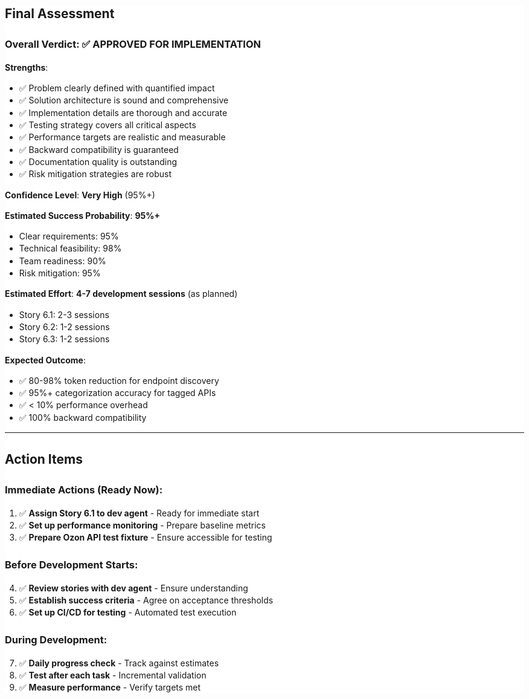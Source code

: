 ## Final Assessment

### Overall Verdict: ✅ **APPROVED FOR IMPLEMENTATION**

**Strengths**:
- ✅ Problem clearly defined with quantified impact
- ✅ Solution architecture is sound and comprehensive
- ✅ Implementation details are thorough and accurate
- ✅ Testing strategy covers all critical aspects
- ✅ Performance targets are realistic and measurable
- ✅ Backward compatibility is guaranteed
- ✅ Documentation quality is outstanding
- ✅ Risk mitigation strategies are robust

**Confidence Level**: **Very High** (95%+)

**Estimated Success Probability**: **95%+**
- Clear requirements: 95%
- Technical feasibility: 98%
- Team readiness: 90%
- Risk mitigation: 95%

**Estimated Effort**: **4-7 development sessions** (as planned)
- Story 6.1: 2-3 sessions
- Story 6.2: 1-2 sessions
- Story 6.3: 1-2 sessions

**Expected Outcome**:
- ✅ 80-98% token reduction for endpoint discovery
- ✅ 95%+ categorization accuracy for tagged APIs
- ✅ < 10% performance overhead
- ✅ 100% backward compatibility

---

## Action Items

### Immediate Actions (Ready Now):

1. ✅ **Assign Story 6.1 to dev agent** - Ready for immediate start
2. ✅ **Set up performance monitoring** - Prepare baseline metrics
3. ✅ **Prepare Ozon API test fixture** - Ensure accessible for testing

### Before Development Starts:

4. ✅ **Review stories with dev agent** - Ensure understanding
5. ✅ **Establish success criteria** - Agree on acceptance thresholds
6. ✅ **Set up CI/CD for testing** - Automated test execution

### During Development:

7. ✅ **Daily progress check** - Track against estimates
8. ✅ **Test after each task** - Incremental validation
9. ✅ **Measure performance** - Verify targets met
